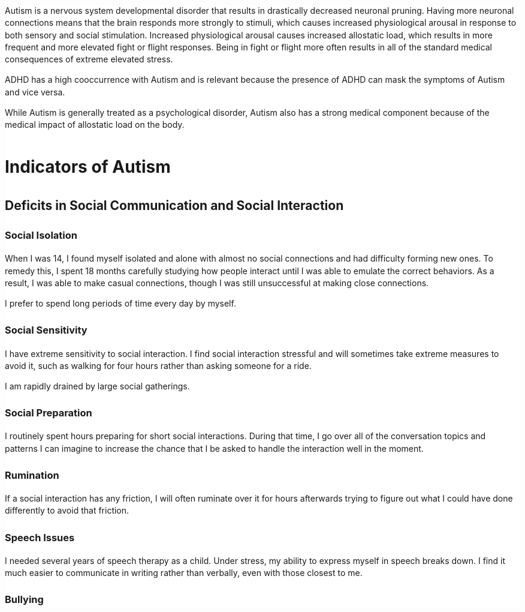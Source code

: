 Autism is a nervous system developmental disorder that results in drastically decreased neuronal pruning. Having more neuronal connections means that the brain responds more strongly to stimuli, which causes increased physiological arousal in response to both sensory and social stimulation. Increased physiological arousal causes increased allostatic load, which results in more frequent and more elevated fight or flight responses. Being in fight or flight more often results in all of the standard medical consequences of extreme elevated stress.

ADHD has a high cooccurrence with Autism and is relevant because the presence of ADHD can mask the symptoms of Autism and vice versa. 

While Autism is generally treated as a psychological disorder, Autism also has a strong medical component because of the medical impact of allostatic load on the body. 

# Indicators of Autism

## Deficits in Social Communication and Social Interaction

### Social Isolation

When I was 14, I found myself isolated and alone with almost no social connections and had difficulty forming new ones. To remedy this, I spent 18 months carefully studying how people interact until I was able to emulate the correct behaviors. As a result, I was able to make casual connections, though I was still unsuccessful at making close connections.

I prefer to spend long periods of time every day by myself.

### Social Sensitivity

I have extreme sensitivity to social interaction. I find social interaction stressful and will sometimes take extreme measures to avoid it, such as walking for four hours rather than asking someone for a ride.

I am rapidly drained by large social gatherings.

### Social Preparation

I routinely spent hours preparing for short social interactions. During that time, I go over all of the conversation topics and patterns I can imagine to increase the chance that I be asked to handle the interaction well in the moment.

### Rumination

If a social interaction has any friction, I will often ruminate over it for hours afterwards trying to figure out what I could have done differently to avoid that friction.

### Speech Issues

I needed several years of speech therapy as a child. Under stress, my ability to express myself in speech breaks down. I find it much easier to communicate in writing rather than verbally, even with those closest to me.

### Bullying
